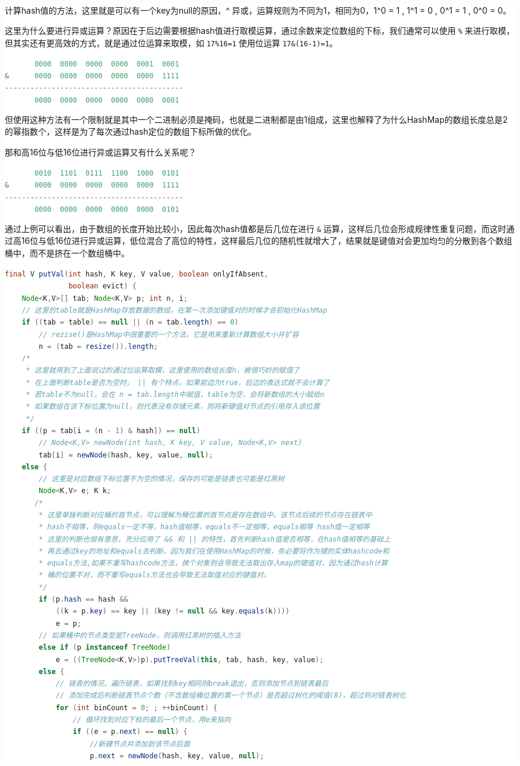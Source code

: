 计算hash值的方法，这里就是可以有一个key为null的原因，^ 异或，运算规则为不同为1，相同为0，1^0 = 1 , 1^1 = 0 , 0^1 = 1 , 0^0 = 0。

这里为什么要进行异或运算？原因在于后边需要根据hash值进行取模运算，通过余数来定位数组的下标，我们通常可以使用 `%` 来进行取模，但其实还有更高效的方式，就是通过位运算来取模，如 `17%16=1` 使用位运算 `17&(16-1)=1`。

```java
       0000  0000  0000  0000  0001  0001
&      0000  0000  0000  0000  0000  1111
------------------------------------------
       0000  0000  0000  0000  0000  0001
```

但使用这种方法有一个限制就是其中一个二进制必须是掩码，也就是二进制都是由1组成，这里也解释了为什么HashMap的数组长度总是2的幂指数个，这样是为了每次通过hash定位的数组下标所做的优化。

那和高16位与低16位进行异或运算又有什么关系呢？

```java
       0010  1101  0111  1100  1000  0101
&      0000  0000  0000  0000  0000  1111
------------------------------------------
       0000  0000  0000  0000  0000  0101
```

通过上例可以看出，由于数组的长度开始比较小，因此每次hash值都是后几位在进行 `&` 运算，这样后几位会形成规律性重复问题，而这时通过高16位与低16位进行异或运算，低位混合了高位的特性，这样最后几位的随机性就增大了，结果就是键值对会更加均匀的分散到各个数组桶中，而不是挤在一个数组桶中。

```java
final V putVal(int hash, K key, V value, boolean onlyIfAbsent,
               boolean evict) {
    Node<K,V>[] tab; Node<K,V> p; int n, i;
    // 这里的table就是HashMap存放数据的数组，在第一次添加键值对的时候才会初始化HashMap
    if ((tab = table) == null || (n = tab.length) == 0)
		// rezise()是HashMap中很重要的一个方法，它是用来重新计算数组大小并扩容
        n = (tab = resize()).length;
    /*
     * 这里就用到了上面说过的通过位运算取模，这里使用的数组长度n，被很巧妙的赋值了
     * 在上面判断table是否为空时， || 有个特点，如果前边为true，后边的表达式就不会计算了
     * 若table不为null，会在 n = tab.length中赋值，table为空，会将新数组的大小赋给n
     * 如果数组在该下标位置为null，则代表没有存储元素，则将新键值对节点的引用存入该位置
     */
    if ((p = tab[i = (n - 1) & hash]) == null)
        // Node<K,V> newNode(int hash, K key, V value, Node<K,V> next)
        tab[i] = newNode(hash, key, value, null);
    else {
        // 这里是对应数组下标位置不为空的情况，保存的可能是链表也可能是红黑树
        Node<K,V> e; K k;
       /*
        * 这里单独判断对应桶的首节点，可以理解为桶位置的首节点是存在数组中，该节点后续的节点存在链表中
        * hash不相等，则equals一定不等，hash值相等，equals不一定相等，equals相等 hash值一定相等
        * 这里的判断也很有意思，充分应用了 && 和 || 的特性，首先判断hash值是否相等，在hash值相等的基础上
        * 再去通过key的地址和equals去判断，因为我们在使用HashMap的时候，务必要将作为键的实体hashcode和
        * equals方法,如果不重写hashcode方法，换个对象则会导致无法取出存入map的键值对，因为通过hash计算
        * 桶的位置不对，而不重写equals方法也会导致无法取值对应的键值对。
        */
        if (p.hash == hash &&
            ((k = p.key) == key || (key != null && key.equals(k))))
            e = p;
        // 如果桶中的节点类型是TreeNode，则调用红黑树的插入方法
        else if (p instanceof TreeNode)
            e = ((TreeNode<K,V>)p).putTreeVal(this, tab, hash, key, value);
        else {
            // 链表的情况，遍历链表，如果找到key相同则break退出，否则添加节点到链表最后
            // 添加完成后判断链表节点个数（不含数组桶位置的第一个节点）是否超过树化的阈值(8)，超过则对链表树化
            for (int binCount = 0; ; ++binCount) {
                // 循环找到对应下标的最后一个节点，用e来指向
                if ((e = p.next) == null) {
                    //新建节点并添加到该节点后面
                    p.next = newNode(hash, key, value, null);
```